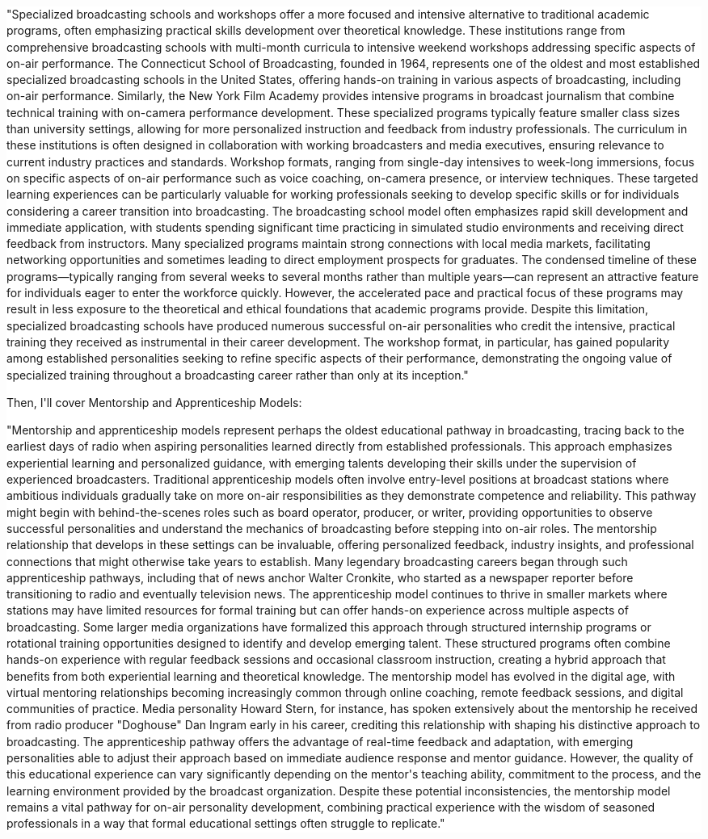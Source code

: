 "Specialized broadcasting schools and workshops offer a more focused and intensive alternative to traditional academic programs, often emphasizing practical skills development over theoretical knowledge. These institutions range from comprehensive broadcasting schools with multi-month curricula to intensive weekend workshops addressing specific aspects of on-air performance. The Connecticut School of Broadcasting, founded in 1964, represents one of the oldest and most established specialized broadcasting schools in the United States, offering hands-on training in various aspects of broadcasting, including on-air performance. Similarly, the New York Film Academy provides intensive programs in broadcast journalism that combine technical training with on-camera performance development. These specialized programs typically feature smaller class sizes than university settings, allowing for more personalized instruction and feedback from industry professionals. The curriculum in these institutions is often designed in collaboration with working broadcasters and media executives, ensuring relevance to current industry practices and standards. Workshop formats, ranging from single-day intensives to week-long immersions, focus on specific aspects of on-air performance such as voice coaching, on-camera presence, or interview techniques. These targeted learning experiences can be particularly valuable for working professionals seeking to develop specific skills or for individuals considering a career transition into broadcasting. The broadcasting school model often emphasizes rapid skill development and immediate application, with students spending significant time practicing in simulated studio environments and receiving direct feedback from instructors. Many specialized programs maintain strong connections with local media markets, facilitating networking opportunities and sometimes leading to direct employment prospects for graduates. The condensed timeline of these programs—typically ranging from several weeks to several months rather than multiple years—can represent an attractive feature for individuals eager to enter the workforce quickly. However, the accelerated pace and practical focus of these programs may result in less exposure to the theoretical and ethical foundations that academic programs provide. Despite this limitation, specialized broadcasting schools have produced numerous successful on-air personalities who credit the intensive, practical training they received as instrumental in their career development. The workshop format, in particular, has gained popularity among established personalities seeking to refine specific aspects of their performance, demonstrating the ongoing value of specialized training throughout a broadcasting career rather than only at its inception."

Then, I'll cover Mentorship and Apprenticeship Models:

"Mentorship and apprenticeship models represent perhaps the oldest educational pathway in broadcasting, tracing back to the earliest days of radio when aspiring personalities learned directly from established professionals. This approach emphasizes experiential learning and personalized guidance, with emerging talents developing their skills under the supervision of experienced broadcasters. Traditional apprenticeship models often involve entry-level positions at broadcast stations where ambitious individuals gradually take on more on-air responsibilities as they demonstrate competence and reliability. This pathway might begin with behind-the-scenes roles such as board operator, producer, or writer, providing opportunities to observe successful personalities and understand the mechanics of broadcasting before stepping into on-air roles. The mentorship relationship that develops in these settings can be invaluable, offering personalized feedback, industry insights, and professional connections that might otherwise take years to establish. Many legendary broadcasting careers began through such apprenticeship pathways, including that of news anchor Walter Cronkite, who started as a newspaper reporter before transitioning to radio and eventually television news. The apprenticeship model continues to thrive in smaller markets where stations may have limited resources for formal training but can offer hands-on experience across multiple aspects of broadcasting. Some larger media organizations have formalized this approach through structured internship programs or rotational training opportunities designed to identify and develop emerging talent. These structured programs often combine hands-on experience with regular feedback sessions and occasional classroom instruction, creating a hybrid approach that benefits from both experiential learning and theoretical knowledge. The mentorship model has evolved in the digital age, with virtual mentoring relationships becoming increasingly common through online coaching, remote feedback sessions, and digital communities of practice. Media personality Howard Stern, for instance, has spoken extensively about the mentorship he received from radio producer "Doghouse" Dan Ingram early in his career, crediting this relationship with shaping his distinctive approach to broadcasting. The apprenticeship pathway offers the advantage of real-time feedback and adaptation, with emerging personalities able to adjust their approach based on immediate audience response and mentor guidance. However, the quality of this educational experience can vary significantly depending on the mentor's teaching ability, commitment to the process, and the learning environment provided by the broadcast organization. Despite these potential inconsistencies, the mentorship model remains a vital pathway for on-air personality development, combining practical experience with the wisdom of seasoned professionals in a way that formal educational settings often struggle to replicate."

